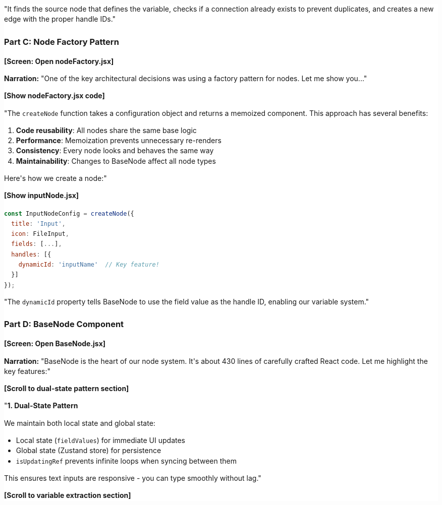 "It finds the source node that defines the variable, checks if a connection already exists to prevent duplicates, and creates a new edge with the proper handle IDs."

### Part C: Node Factory Pattern

**[Screen: Open nodeFactory.jsx]**

**Narration:**
"One of the key architectural decisions was using a factory pattern for nodes. Let me show you..."

**[Show nodeFactory.jsx code]**

"The `createNode` function takes a configuration object and returns a memoized component. This approach has several benefits:

1. **Code reusability**: All nodes share the same base logic
2. **Performance**: Memoization prevents unnecessary re-renders
3. **Consistency**: Every node looks and behaves the same way
4. **Maintainability**: Changes to BaseNode affect all node types

Here's how we create a node:"

**[Show inputNode.jsx]**

```javascript
const InputNodeConfig = createNode({
  title: 'Input',
  icon: FileInput,
  fields: [...],
  handles: [{
    dynamicId: 'inputName'  // Key feature!
  }]
});
```

"The `dynamicId` property tells BaseNode to use the field value as the handle ID, enabling our variable system."

### Part D: BaseNode Component

**[Screen: Open BaseNode.jsx]**

**Narration:**
"BaseNode is the heart of our node system. It's about 430 lines of carefully crafted React code. Let me highlight the key features:"

**[Scroll to dual-state pattern section]**

"**1. Dual-State Pattern**

We maintain both local state and global state:
- Local state (`fieldValues`) for immediate UI updates
- Global state (Zustand store) for persistence
- `isUpdatingRef` prevents infinite loops when syncing between them

This ensures text inputs are responsive - you can type smoothly without lag."

**[Scroll to variable extraction section]**
